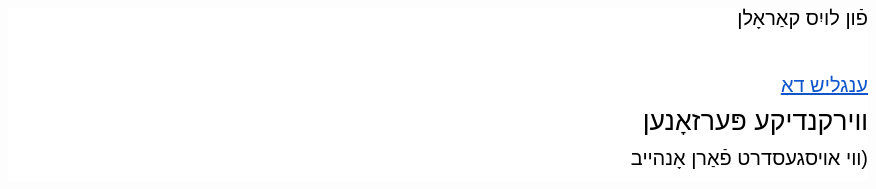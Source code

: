 <html><head><meta content="text/html; charset=UTF-8" http-equiv="content-type"><style type="text/css"> @import url(https://themes.googleusercontent.com/fonts/css?kit=fpjTOVmNbO4Lz34iLyptLUXza5VhXqVC6o75Eld_V98); .lst-kix_s7rahrtoxdc8-0 > li{counter-increment:lst-ctn-kix_s7rahrtoxdc8-0}ol.lst-kix_s7rahrtoxdc8-3.start{counter-reset:lst-ctn-kix_s7rahrtoxdc8-3 0}ol.lst-kix_s7rahrtoxdc8-8.start{counter-reset:lst-ctn-kix_s7rahrtoxdc8-8 0}.lst-kix_s7rahrtoxdc8-2 > li{counter-increment:lst-ctn-kix_s7rahrtoxdc8-2}ol.lst-kix_s7rahrtoxdc8-7{list-style-type:none}ol.lst-kix_s7rahrtoxdc8-6{list-style-type:none}ol.lst-kix_s7rahrtoxdc8-7.start{counter-reset:lst-ctn-kix_s7rahrtoxdc8-7 0}ol.lst-kix_s7rahrtoxdc8-8{list-style-type:none}ol.lst-kix_s7rahrtoxdc8-2.start{counter-reset:lst-ctn-kix_s7rahrtoxdc8-2 0}ol.lst-kix_s7rahrtoxdc8-0.start{counter-reset:lst-ctn-kix_s7rahrtoxdc8-0 0}.lst-kix_s7rahrtoxdc8-3 > li{counter-increment:lst-ctn-kix_s7rahrtoxdc8-3}ol.lst-kix_s7rahrtoxdc8-1{list-style-type:none}ol.lst-kix_s7rahrtoxdc8-0{list-style-type:none}ol.lst-kix_s7rahrtoxdc8-5.start{counter-reset:lst-ctn-kix_s7rahrtoxdc8-5 0}ol.lst-kix_s7rahrtoxdc8-3{list-style-type:none}ol.lst-kix_s7rahrtoxdc8-2{list-style-type:none}ol.lst-kix_s7rahrtoxdc8-5{list-style-type:none}.lst-kix_s7rahrtoxdc8-6 > li{counter-increment:lst-ctn-kix_s7rahrtoxdc8-6}ol.lst-kix_s7rahrtoxdc8-4{list-style-type:none}ol.lst-kix_s7rahrtoxdc8-4.start{counter-reset:lst-ctn-kix_s7rahrtoxdc8-4 0}.lst-kix_s7rahrtoxdc8-7 > li{counter-increment:lst-ctn-kix_s7rahrtoxdc8-7}.lst-kix_s7rahrtoxdc8-1 > li:before{content:"" counter(lst-ctn-kix_s7rahrtoxdc8-1,lower-latin) ". "}.lst-kix_s7rahrtoxdc8-1 > li{counter-increment:lst-ctn-kix_s7rahrtoxdc8-1}.lst-kix_s7rahrtoxdc8-3 > li:before{content:"" counter(lst-ctn-kix_s7rahrtoxdc8-3,decimal) ". "}.lst-kix_s7rahrtoxdc8-4 > li{counter-increment:lst-ctn-kix_s7rahrtoxdc8-4}.lst-kix_s7rahrtoxdc8-2 > li:before{content:"" counter(lst-ctn-kix_s7rahrtoxdc8-2,lower-roman) ". "}.lst-kix_s7rahrtoxdc8-7 > li:before{content:"" counter(lst-ctn-kix_s7rahrtoxdc8-7,lower-latin) ". "}.lst-kix_s7rahrtoxdc8-0 > li:before{content:"" counter(lst-ctn-kix_s7rahrtoxdc8-0,decimal) ". "}.lst-kix_s7rahrtoxdc8-8 > li:before{content:"" counter(lst-ctn-kix_s7rahrtoxdc8-8,lower-roman) ". "}ol.lst-kix_s7rahrtoxdc8-1.start{counter-reset:lst-ctn-kix_s7rahrtoxdc8-1 0}.lst-kix_s7rahrtoxdc8-5 > li{counter-increment:lst-ctn-kix_s7rahrtoxdc8-5}.lst-kix_s7rahrtoxdc8-8 > li{counter-increment:lst-ctn-kix_s7rahrtoxdc8-8}.lst-kix_s7rahrtoxdc8-6 > li:before{content:"" counter(lst-ctn-kix_s7rahrtoxdc8-6,decimal) ". "}ol.lst-kix_s7rahrtoxdc8-6.start{counter-reset:lst-ctn-kix_s7rahrtoxdc8-6 0}.lst-kix_s7rahrtoxdc8-5 > li:before{content:"" counter(lst-ctn-kix_s7rahrtoxdc8-5,lower-roman) ". "}.lst-kix_s7rahrtoxdc8-4 > li:before{content:"" counter(lst-ctn-kix_s7rahrtoxdc8-4,lower-latin) ". "}body{direction:rtl}</style></head><body class="doc-content" style="background-color:#ffffff;padding:72pt 72pt 72pt 72pt;max-width:451.3pt"><p dir="rtl" style="padding-top:0pt;margin:0;color:#000000;padding-left:0;font-size:15pt;padding-bottom:10pt;font-family:&quot;Arial&quot;;line-height:1.0;orphans:2;widows:2;padding-right:0"><span style="color:#000000;font-weight:400;text-decoration:none;vertical-align:baseline;font-size:15pt;font-family:&quot;Arial&quot;;font-style:normal">&#1508;&#1471;&#1493;&#1503; &#1500;&#1493;&#1497;&#1460;&#1505; &#1511;&#1488;&#1463;&#1512;&#1488;&#1464;&#1500;&#1503;</span></p><p dir="rtl" style="padding-top:0pt;margin:0;color:#000000;padding-left:0;font-size:15pt;padding-bottom:10pt;line-height:1.0;font-family:&quot;Arial&quot;;orphans:2;widows:2;height:15pt;padding-right:0"><span style="color:#000000;font-weight:400;text-decoration:none;vertical-align:baseline;font-size:15pt;font-family:&quot;Arial&quot;;font-style:normal"></span></p><p dir="rtl" style="padding-top:0pt;margin:0;color:#000000;padding-left:0;font-size:15pt;padding-bottom:10pt;font-family:&quot;Arial&quot;;line-height:1.0;orphans:2;widows:2;padding-right:0"><span style="text-decoration-skip-ink:none;-webkit-text-decoration-skip:none;color:#1155cc;text-decoration:underline"><a href="https://www.google.com/url?q=https://www.gutenberg.org/cache/epub/12/pg12-images.html&amp;sa=D&amp;source=editors&amp;ust=1691574466894189&amp;usg=AOvVaw2ABM4U3m4lYk8IHHzo5c0z" style="color:inherit;text-decoration:inherit">&#1506;&#1504;&#1490;&#1500;&#1497;&#1513; &#1491;&#1488;&#1464; </a></span></p><h1 dir="rtl" id="h.m7b4fyipmwxv" style="padding-top:0pt;margin:0;color:#000000;padding-left:0;font-size:20pt;padding-bottom:10pt;line-height:1.0;page-break-after:avoid;font-family:&quot;Arial&quot;;orphans:2;widows:2;padding-right:0"><span style="color:#000000;font-weight:400;text-decoration:none;vertical-align:baseline;font-size:20pt;font-family:&quot;Arial&quot;;font-style:normal">&#1520;&#1497;&#1512;&#1511;&#1504;&#1491;&#1497;&#1511;&#1506; &#1508;&#1468;&#1506;&#1512;&#1494;&#1488;&#1464;&#1504;&#1506;&#1503;</span></h1><p dir="rtl" style="padding-top:0pt;margin:0;color:#000000;padding-left:0;font-size:15pt;padding-bottom:10pt;font-family:&quot;Arial&quot;;line-height:1.0;orphans:2;widows:2;padding-right:0"><span style="color:#000000;font-weight:400;text-decoration:none;vertical-align:baseline;font-size:15pt;font-family:&quot;Arial&quot;;font-style:normal">(&#1520;&#1497; &#1488;&#1521;&#1505;&#1490;&#1506;&#1505;&#1491;&#1512;&#1496; &#1508;&#1471;&#1488;&#1463;&#1512;&#1503; &#1488;&#1464;&#1504;&#1492;&#1522;&#1489;
